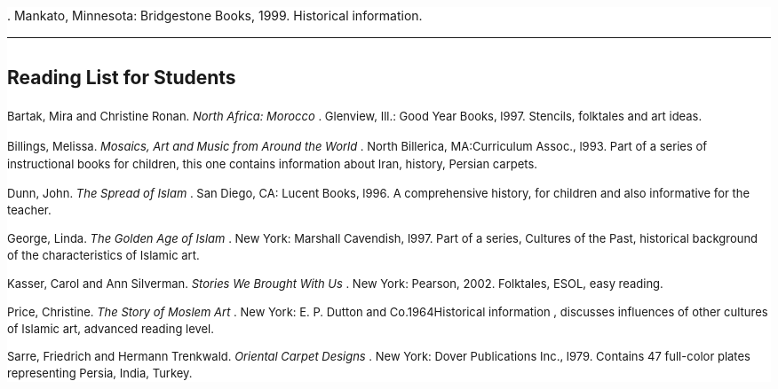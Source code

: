 </i>
. Mankato, Minnesota: Bridgestone Books, 1999. Historical information.
</p>
</font>
</p>
<hr/>
<h2>
Reading List for Students
</h2>
<p>
<font size="-1">
Bartak, Mira and Christine Ronan.
<i>
North Africa: Morocco
</i>
. Glenview, Ill.: Good Year Books, l997. Stencils, folktales and art ideas.
<p>
Billings, Melissa.
<i>
Mosaics, Art and Music from Around the World
</i>
. North Billerica, MA:Curriculum Assoc., l993. Part of a series of instructional books for children, this one contains information about Iran, history, Persian carpets.
<b>
</b>
</p>
<p>
Dunn, John.
<i>
The Spread of Islam
</i>
. San Diego, CA: Lucent Books, l996. A comprehensive history, for children and also informative for the teacher.
</p>
<p>
George, Linda.
<i>
The Golden Age of Islam
</i>
. New York: Marshall Cavendish, l997. Part of a series, Cultures of the Past, historical background of the characteristics of Islamic art.
</p>
<p>
Kasser, Carol and Ann Silverman.
<i>
Stories We Brought With Us
</i>
. New York: Pearson, 2002. Folktales, ESOL, easy reading.
</p>
<p>
Price, Christine.
<i>
The Story of Moslem Art
</i>
. New York: E. P. Dutton and Co.1964Historical information , discusses influences of other cultures of Islamic art, advanced reading level.
</p>
<p>
Sarre, Friedrich and Hermann Trenkwald.
<i>
Oriental Carpet Designs
</i>
. New York: Dover Publications Inc., l979. Contains 47 full-color plates representing Persia, India, Turkey.